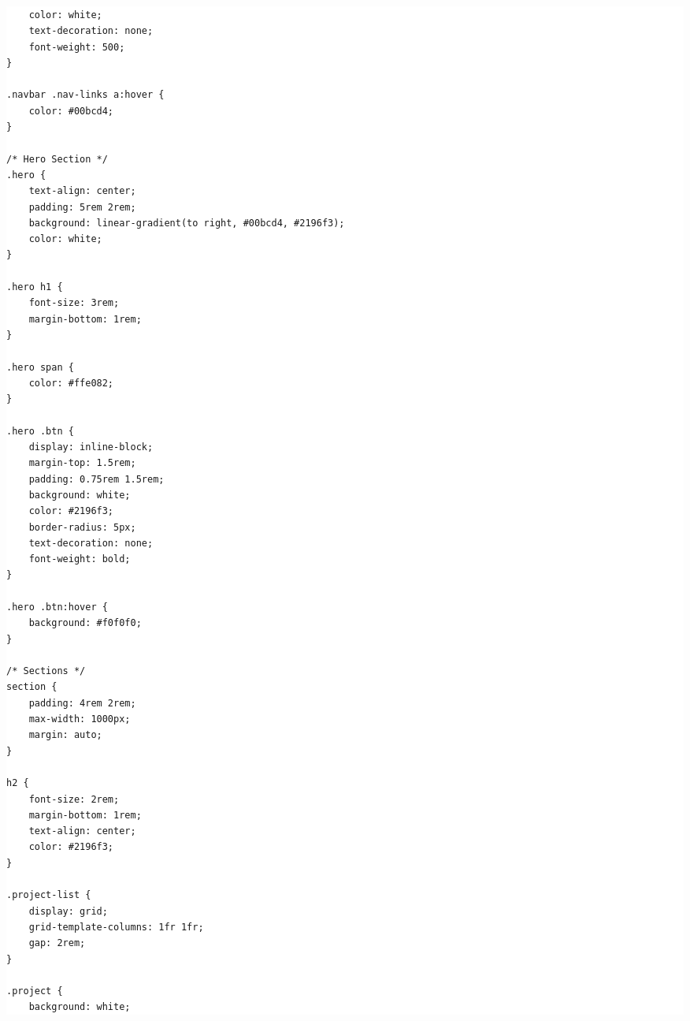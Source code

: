 ~~~
    color: white;
    text-decoration: none;
    font-weight: 500;
}

.navbar .nav-links a:hover {
    color: #00bcd4;
}

/* Hero Section */
.hero {
    text-align: center;
    padding: 5rem 2rem;
    background: linear-gradient(to right, #00bcd4, #2196f3);
    color: white;
}

.hero h1 {
    font-size: 3rem;
    margin-bottom: 1rem;
}

.hero span {
    color: #ffe082;
}

.hero .btn {
    display: inline-block;
    margin-top: 1.5rem;
    padding: 0.75rem 1.5rem;
    background: white;
    color: #2196f3;
    border-radius: 5px;
    text-decoration: none;
    font-weight: bold;
}

.hero .btn:hover {
    background: #f0f0f0;
}

/* Sections */
section {
    padding: 4rem 2rem;
    max-width: 1000px;
    margin: auto;
}

h2 {
    font-size: 2rem;
    margin-bottom: 1rem;
    text-align: center;
    color: #2196f3;
}

.project-list {
    display: grid;
    grid-template-columns: 1fr 1fr;
    gap: 2rem;
}

.project {
    background: white;
~~~